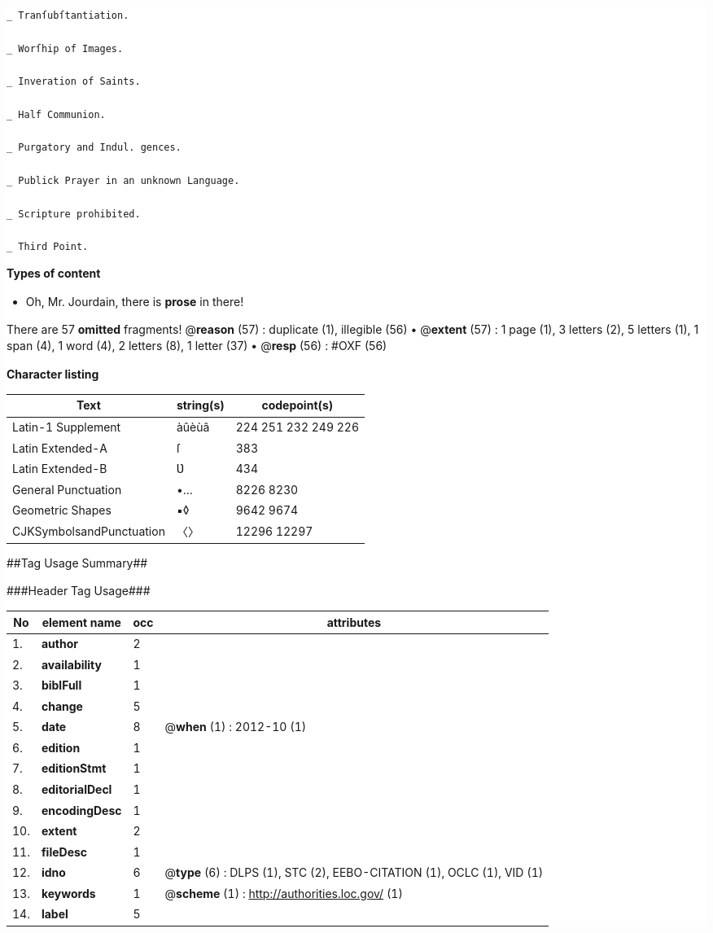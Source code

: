     _ Tranſubſtantiation.

    _ Worſhip of Images.

    _ Inveration of Saints.

    _ Half Communion.

    _ Purgatory and Indul. gences.

    _ Publick Prayer in an unknown Language.

    _ Scripture prohibited.

    _ Third Point.

**Types of content**

  * Oh, Mr. Jourdain, there is **prose** in there!

There are 57 **omitted** fragments! 
 @__reason__ (57) : duplicate (1), illegible (56)  •  @__extent__ (57) : 1 page (1), 3 letters (2), 5 letters (1), 1 span (4), 1 word (4), 2 letters (8), 1 letter (37)  •  @__resp__ (56) : #OXF (56)

**Character listing**


|Text|string(s)|codepoint(s)|
|---|---|---|
|Latin-1 Supplement|àûèùâ|224 251 232 249 226|
|Latin Extended-A|ſ|383|
|Latin Extended-B|Ʋ|434|
|General Punctuation|•…|8226 8230|
|Geometric Shapes|▪◊|9642 9674|
|CJKSymbolsandPunctuation|〈〉|12296 12297|

##Tag Usage Summary##

###Header Tag Usage###

|No|element name|occ|attributes|
|---|---|---|---|
|1.|__author__|2||
|2.|__availability__|1||
|3.|__biblFull__|1||
|4.|__change__|5||
|5.|__date__|8| @__when__ (1) : 2012-10 (1)|
|6.|__edition__|1||
|7.|__editionStmt__|1||
|8.|__editorialDecl__|1||
|9.|__encodingDesc__|1||
|10.|__extent__|2||
|11.|__fileDesc__|1||
|12.|__idno__|6| @__type__ (6) : DLPS (1), STC (2), EEBO-CITATION (1), OCLC (1), VID (1)|
|13.|__keywords__|1| @__scheme__ (1) : http://authorities.loc.gov/ (1)|
|14.|__label__|5||